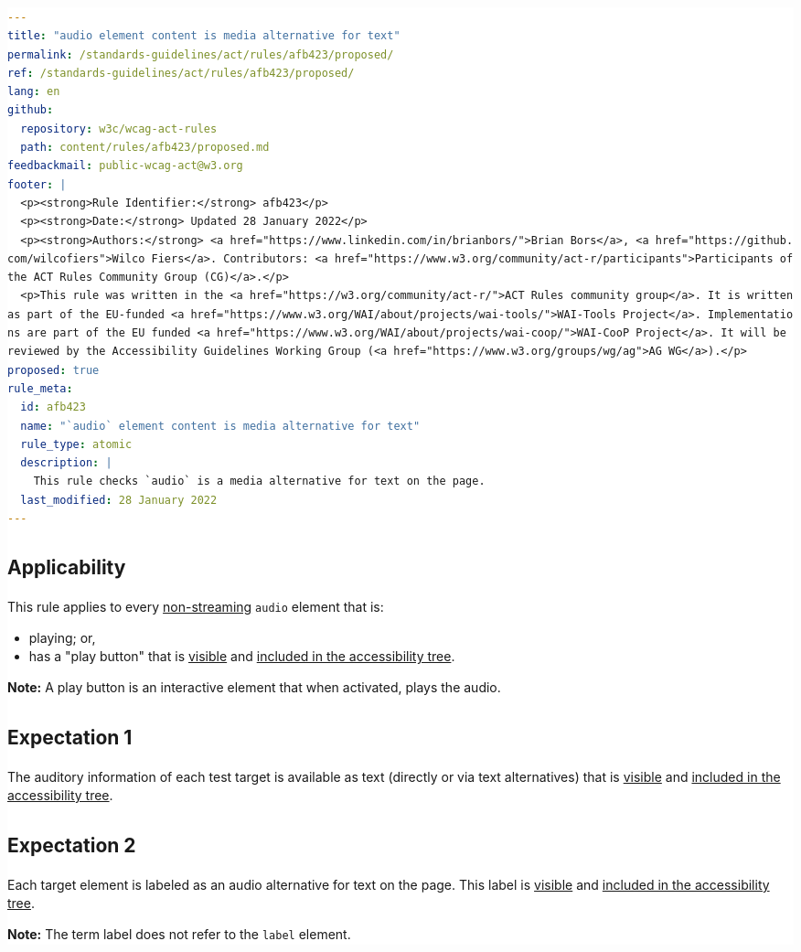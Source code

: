 ```yaml
---
title: "audio element content is media alternative for text"
permalink: /standards-guidelines/act/rules/afb423/proposed/
ref: /standards-guidelines/act/rules/afb423/proposed/
lang: en
github:
  repository: w3c/wcag-act-rules
  path: content/rules/afb423/proposed.md
feedbackmail: public-wcag-act@w3.org
footer: |
  <p><strong>Rule Identifier:</strong> afb423</p>
  <p><strong>Date:</strong> Updated 28 January 2022</p>
  <p><strong>Authors:</strong> <a href="https://www.linkedin.com/in/brianbors/">Brian Bors</a>, <a href="https://github.com/wilcofiers">Wilco Fiers</a>. Contributors: <a href="https://www.w3.org/community/act-r/participants">Participants of the ACT Rules Community Group (CG)</a>.</p>
  <p>This rule was written in the <a href="https://w3.org/community/act-r/">ACT Rules community group</a>. It is written as part of the EU-funded <a href="https://www.w3.org/WAI/about/projects/wai-tools/">WAI-Tools Project</a>. Implementations are part of the EU funded <a href="https://www.w3.org/WAI/about/projects/wai-coop/">WAI-CooP Project</a>. It will be reviewed by the Accessibility Guidelines Working Group (<a href="https://www.w3.org/groups/wg/ag">AG WG</a>).</p>
proposed: true
rule_meta:
  id: afb423
  name: "`audio` element content is media alternative for text"
  rule_type: atomic
  description: |
    This rule checks `audio` is a media alternative for text on the page.
  last_modified: 28 January 2022
---
```


## Applicability

This rule applies to every [non-streaming](#non-streaming-media-element) `audio` element that is:

- playing; or,
- has a "play button" that is [visible][] and [included in the accessibility tree][].

**Note:** A play button is an interactive element that when activated, plays the audio.

## Expectation 1

The auditory information of each test target is available as text (directly or via text alternatives) that is [visible][] and [included in the accessibility tree][].

## Expectation 2

Each target element is labeled as an audio alternative for text on the page. This label is [visible][] and [included in the accessibility tree][].

**Note:** The term label does not refer to the `label` element.


[computed]: https://www.w3.org/TR/css-cascade/#computed-value 'CSS definition of computed value'
[examples of included in the accessibility tree]: https://act-rules.github.io/pages/examples/included-in-the-accessibility-tree/
[flat tree]: https://drafts.csswg.org/css-scoping/#flat-tree 'Definition of flat tree'
[included in the accessibility tree]: #included-in-the-accessibility-tree 'Definition of included in the accessibility tree'
[inclusive ancestors]: https://dom.spec.whatwg.org/#concept-tree-inclusive-ancestor 'DOM Definition of Inclusive Ancestor'
[visible]: #visible 'Definition of visible'